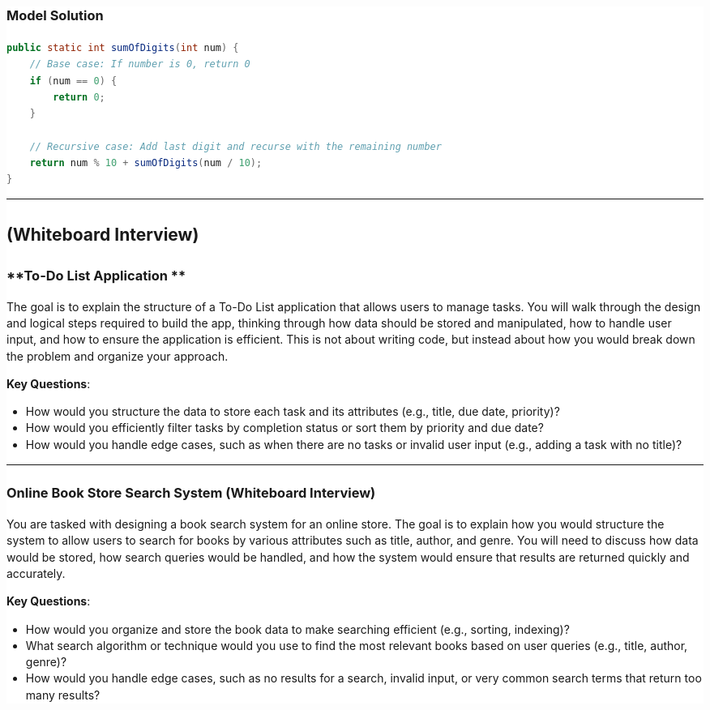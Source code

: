 ### Model Solution

```java
public static int sumOfDigits(int num) {
    // Base case: If number is 0, return 0
    if (num == 0) {
        return 0;
    }

    // Recursive case: Add last digit and recurse with the remaining number
    return num % 10 + sumOfDigits(num / 10);
}

```
---


## (Whiteboard Interview)

### **To-Do List Application **  

The goal is to explain the structure of a To-Do List application that allows users to manage tasks. You will walk through the design and logical steps required to build the app, thinking through how data should be stored and manipulated, how to handle user input, and how to ensure the application is efficient. This is not about writing code, but instead about how you would break down the problem and organize your approach.

**Key Questions**:
- How would you structure the data to store each task and its attributes (e.g., title, due date, priority)?
- How would you efficiently filter tasks by completion status or sort them by priority and due date?
- How would you handle edge cases, such as when there are no tasks or invalid user input (e.g., adding a task with no title)?

---

### **Online Book Store Search System (Whiteboard Interview)**  

You are tasked with designing a book search system for an online store. The goal is to explain how you would structure the system to allow users to search for books by various attributes such as title, author, and genre. You will need to discuss how data would be stored, how search queries would be handled, and how the system would ensure that results are returned quickly and accurately.

**Key Questions**:
- How would you organize and store the book data to make searching efficient (e.g., sorting, indexing)?
- What search algorithm or technique would you use to find the most relevant books based on user queries (e.g., title, author, genre)?
- How would you handle edge cases, such as no results for a search, invalid input, or very common search terms that return too many results?
